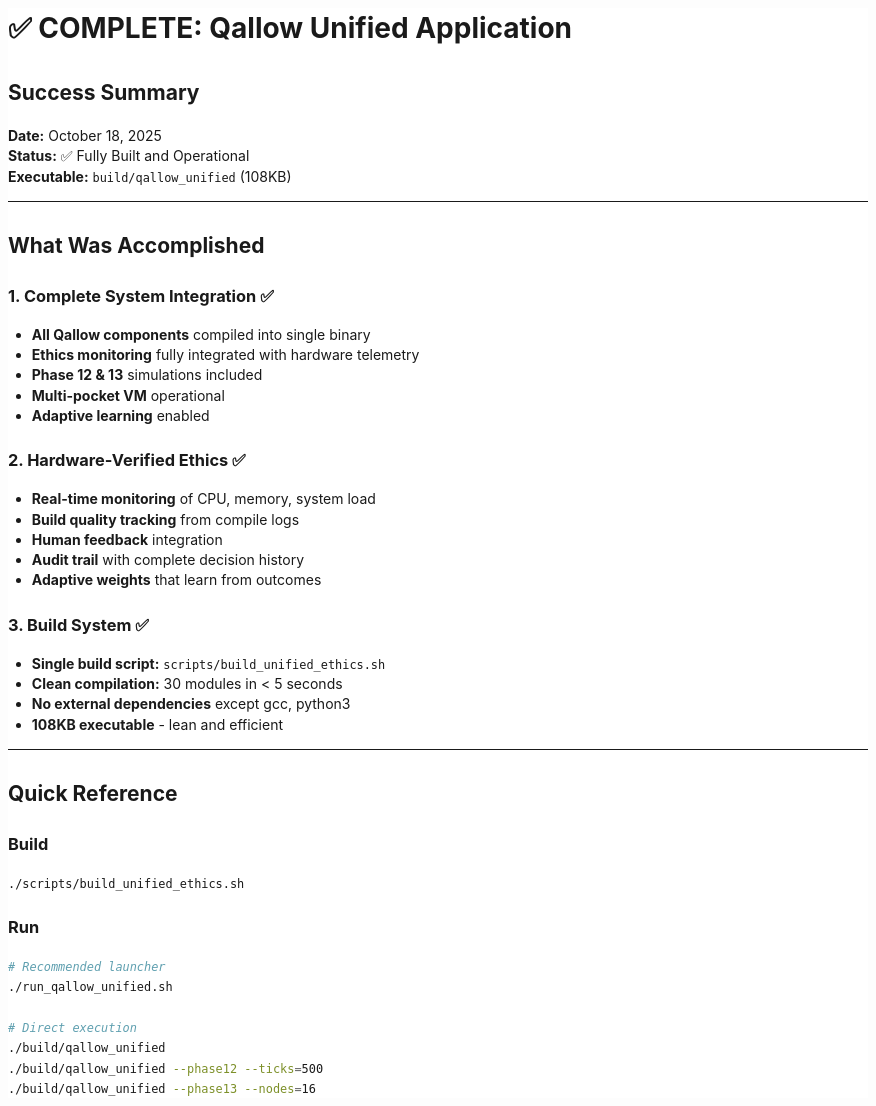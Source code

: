 # ✅ COMPLETE: Qallow Unified Application

## Success Summary

**Date:** October 18, 2025  
**Status:** ✅ Fully Built and Operational  
**Executable:** `build/qallow_unified` (108KB)

---

## What Was Accomplished

### 1. Complete System Integration ✅
- **All Qallow components** compiled into single binary
- **Ethics monitoring** fully integrated with hardware telemetry
- **Phase 12 & 13** simulations included
- **Multi-pocket VM** operational
- **Adaptive learning** enabled

### 2. Hardware-Verified Ethics ✅
- **Real-time monitoring** of CPU, memory, system load
- **Build quality tracking** from compile logs
- **Human feedback** integration
- **Audit trail** with complete decision history
- **Adaptive weights** that learn from outcomes

### 3. Build System ✅
- **Single build script:** `scripts/build_unified_ethics.sh`
- **Clean compilation:** 30 modules in < 5 seconds
- **No external dependencies** except gcc, python3
- **108KB executable** - lean and efficient

---

## Quick Reference

### Build
```bash
./scripts/build_unified_ethics.sh
```

### Run
```bash
# Recommended launcher
./run_qallow_unified.sh

# Direct execution
./build/qallow_unified
./build/qallow_unified --phase12 --ticks=500
./build/qallow_unified --phase13 --nodes=16
```
